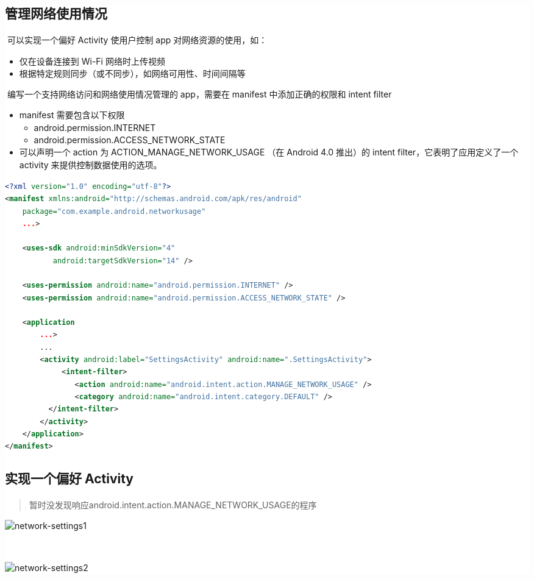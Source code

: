 

## 管理网络使用情况

​	可以实现一个偏好 Activity 使用户控制 app 对网络资源的使用，如：

+ 仅在设备连接到 Wi-Fi 网络时上传视频
+ 根据特定规则同步（或不同步），如网络可用性、时间间隔等



​	编写一个支持网络访问和网络使用情况管理的 app，需要在 manifest 中添加正确的权限和 intent filter

+ manifest 需要包含以下权限
  + android.permission.INTERNET
  + android.permission.ACCESS_NETWORK_STATE
+ 可以声明一个 action 为 ACTION_MANAGE_NETWORK_USAGE （在 Android 4.0 推出）的 intent filter，它表明了应用定义了一个 activity 来提供控制数据使用的选项。

```xml
<?xml version="1.0" encoding="utf-8"?>
<manifest xmlns:android="http://schemas.android.com/apk/res/android"
    package="com.example.android.networkusage"
    ...>

    <uses-sdk android:minSdkVersion="4"
           android:targetSdkVersion="14" />

    <uses-permission android:name="android.permission.INTERNET" />
    <uses-permission android:name="android.permission.ACCESS_NETWORK_STATE" />

    <application
        ...>
        ...
        <activity android:label="SettingsActivity" android:name=".SettingsActivity">
             <intent-filter>
                <action android:name="android.intent.action.MANAGE_NETWORK_USAGE" />
                <category android:name="android.intent.category.DEFAULT" />
          </intent-filter>
        </activity>
    </application>
</manifest>
```



## 实现一个偏好 Activity

> 暂时没发现响应android.intent.action.MANAGE_NETWORK_USAGE的程序

![network-settings1](https://ws2.sinaimg.cn/large/006tKfTcgy1finv9hhzvaj30640a7aa4.jpg)

​	

![network-settings2](https://ws3.sinaimg.cn/large/006tKfTcgy1finv9h6ln2j30640a73ym.jpg)
